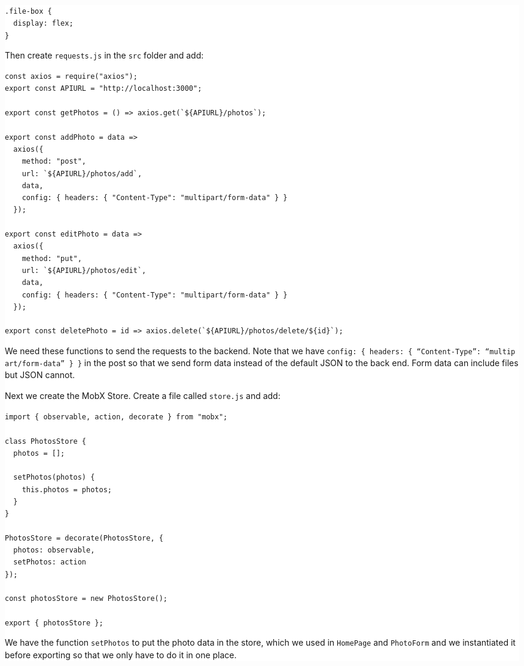     .file-box {
      display: flex;
    }
    

Then create `requests.js` in the `src` folder and add:

    const axios = require("axios");
    export const APIURL = "http://localhost:3000";
    
    export const getPhotos = () => axios.get(`${APIURL}/photos`);
    
    export const addPhoto = data =>
      axios({
        method: "post",
        url: `${APIURL}/photos/add`,
        data,
        config: { headers: { "Content-Type": "multipart/form-data" } }
      });
    
    export const editPhoto = data =>
      axios({
        method: "put",
        url: `${APIURL}/photos/edit`,
        data,
        config: { headers: { "Content-Type": "multipart/form-data" } }
      });
    
    export const deletePhoto = id => axios.delete(`${APIURL}/photos/delete/${id}`);
    

We need these functions to send the requests to the backend. Note that we have `config: { headers: { “Content-Type”: “multipart/form-data” } }` in the post so that we send form data instead of the default JSON to the back end. Form data can include files but JSON cannot.

Next we create the MobX Store. Create a file called `store.js` and add:

    import { observable, action, decorate } from "mobx";
    
    class PhotosStore {
      photos = [];
    
      setPhotos(photos) {
        this.photos = photos;
      }
    }
    
    PhotosStore = decorate(PhotosStore, {
      photos: observable,
      setPhotos: action
    });
    
    const photosStore = new PhotosStore();
    
    export { photosStore };
    

We have the function `setPhotos` to put the photo data in the store, which we used in `HomePage` and `PhotoForm` and we instantiated it before exporting so that we only have to do it in one place.
